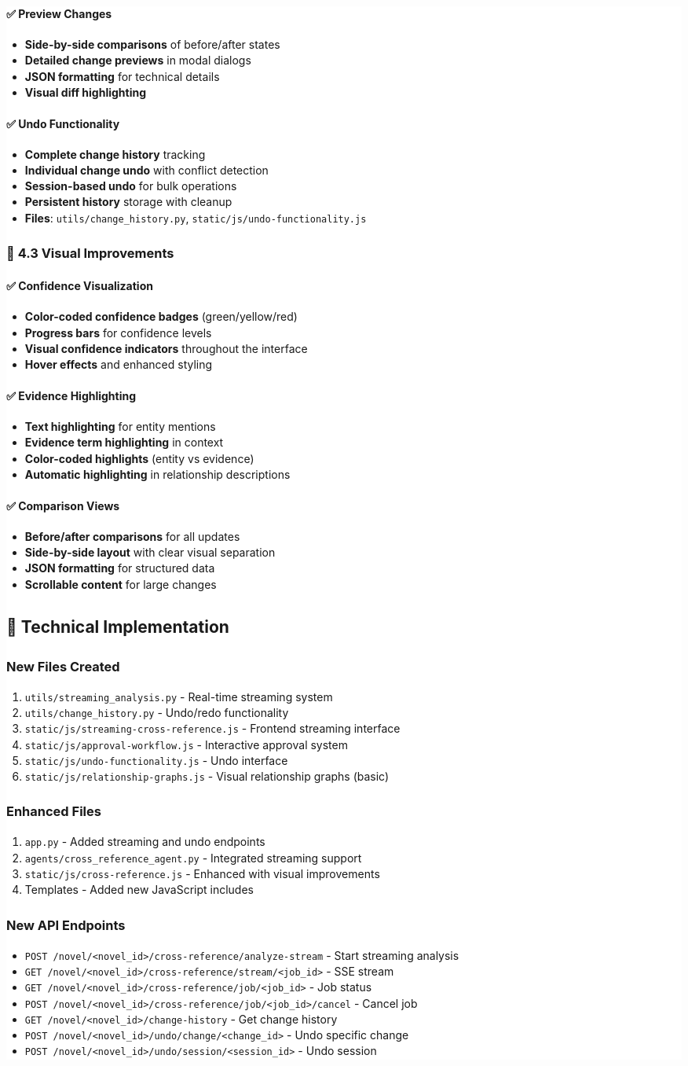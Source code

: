 #### ✅ Preview Changes
- **Side-by-side comparisons** of before/after states
- **Detailed change previews** in modal dialogs
- **JSON formatting** for technical details
- **Visual diff highlighting**

#### ✅ Undo Functionality
- **Complete change history** tracking
- **Individual change undo** with conflict detection
- **Session-based undo** for bulk operations
- **Persistent history** storage with cleanup
- **Files**: `utils/change_history.py`, `static/js/undo-functionality.js`

### 🎨 **4.3 Visual Improvements**

#### ✅ Confidence Visualization
- **Color-coded confidence badges** (green/yellow/red)
- **Progress bars** for confidence levels
- **Visual confidence indicators** throughout the interface
- **Hover effects** and enhanced styling

#### ✅ Evidence Highlighting
- **Text highlighting** for entity mentions
- **Evidence term highlighting** in context
- **Color-coded highlights** (entity vs evidence)
- **Automatic highlighting** in relationship descriptions

#### ✅ Comparison Views
- **Before/after comparisons** for all updates
- **Side-by-side layout** with clear visual separation
- **JSON formatting** for structured data
- **Scrollable content** for large changes

## 🔧 **Technical Implementation**

### New Files Created
1. `utils/streaming_analysis.py` - Real-time streaming system
2. `utils/change_history.py` - Undo/redo functionality
3. `static/js/streaming-cross-reference.js` - Frontend streaming interface
4. `static/js/approval-workflow.js` - Interactive approval system
5. `static/js/undo-functionality.js` - Undo interface
6. `static/js/relationship-graphs.js` - Visual relationship graphs (basic)

### Enhanced Files
1. `app.py` - Added streaming and undo endpoints
2. `agents/cross_reference_agent.py` - Integrated streaming support
3. `static/js/cross-reference.js` - Enhanced with visual improvements
4. Templates - Added new JavaScript includes

### New API Endpoints
- `POST /novel/<novel_id>/cross-reference/analyze-stream` - Start streaming analysis
- `GET /novel/<novel_id>/cross-reference/stream/<job_id>` - SSE stream
- `GET /novel/<novel_id>/cross-reference/job/<job_id>` - Job status
- `POST /novel/<novel_id>/cross-reference/job/<job_id>/cancel` - Cancel job
- `GET /novel/<novel_id>/change-history` - Get change history
- `POST /novel/<novel_id>/undo/change/<change_id>` - Undo specific change
- `POST /novel/<novel_id>/undo/session/<session_id>` - Undo session
